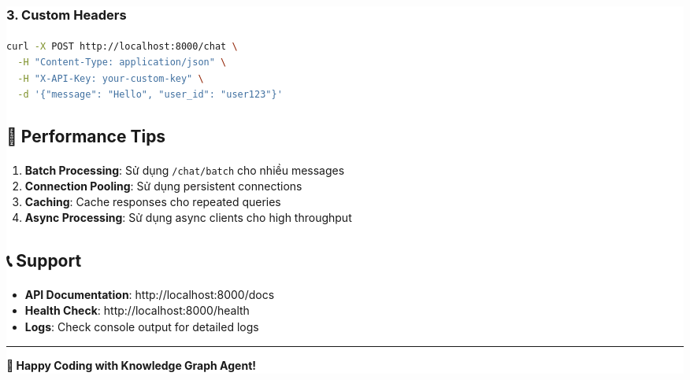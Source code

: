 ### 3. Custom Headers

```bash
curl -X POST http://localhost:8000/chat \
  -H "Content-Type: application/json" \
  -H "X-API-Key: your-custom-key" \
  -d '{"message": "Hello", "user_id": "user123"}'
```

## 🎯 Performance Tips

1. **Batch Processing**: Sử dụng `/chat/batch` cho nhiều messages
2. **Connection Pooling**: Sử dụng persistent connections
3. **Caching**: Cache responses cho repeated queries
4. **Async Processing**: Sử dụng async clients cho high throughput

## 📞 Support

- **API Documentation**: http://localhost:8000/docs
- **Health Check**: http://localhost:8000/health
- **Logs**: Check console output for detailed logs

---

**🎉 Happy Coding with Knowledge Graph Agent!** 